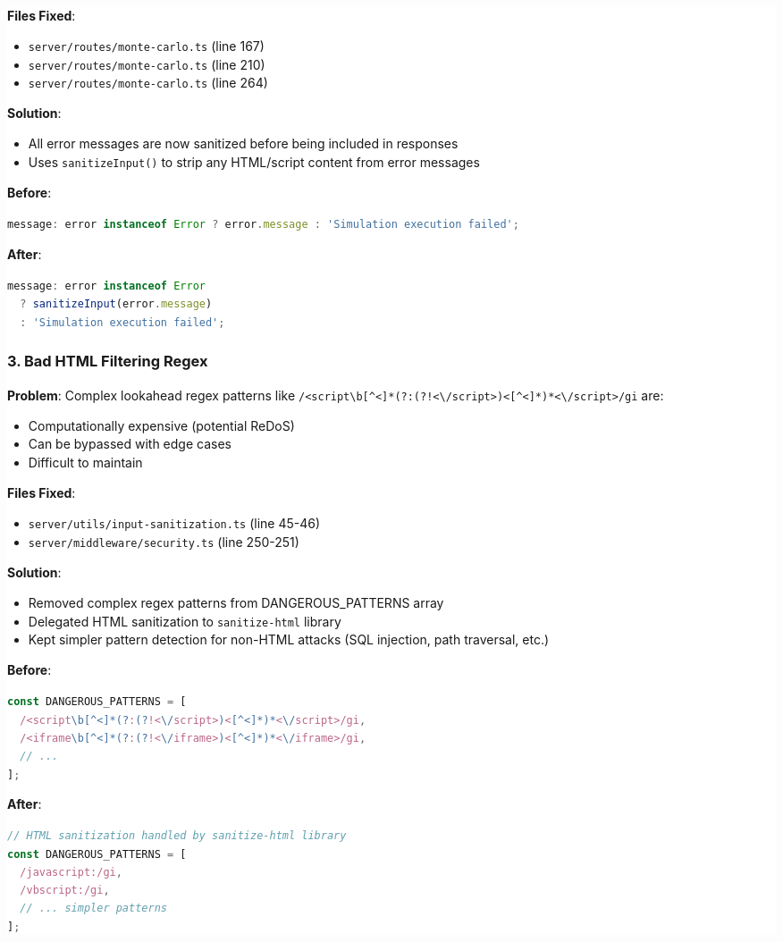 **Files Fixed**:

- `server/routes/monte-carlo.ts` (line 167)
- `server/routes/monte-carlo.ts` (line 210)
- `server/routes/monte-carlo.ts` (line 264)

**Solution**:

- All error messages are now sanitized before being included in responses
- Uses `sanitizeInput()` to strip any HTML/script content from error messages

**Before**:

```typescript
message: error instanceof Error ? error.message : 'Simulation execution failed';
```

**After**:

```typescript
message: error instanceof Error
  ? sanitizeInput(error.message)
  : 'Simulation execution failed';
```

### 3. Bad HTML Filtering Regex

**Problem**: Complex lookahead regex patterns like
`/<script\b[^<]*(?:(?!<\/script>)<[^<]*)*<\/script>/gi` are:

- Computationally expensive (potential ReDoS)
- Can be bypassed with edge cases
- Difficult to maintain

**Files Fixed**:

- `server/utils/input-sanitization.ts` (line 45-46)
- `server/middleware/security.ts` (line 250-251)

**Solution**:

- Removed complex regex patterns from DANGEROUS_PATTERNS array
- Delegated HTML sanitization to `sanitize-html` library
- Kept simpler pattern detection for non-HTML attacks (SQL injection, path
  traversal, etc.)

**Before**:

```typescript
const DANGEROUS_PATTERNS = [
  /<script\b[^<]*(?:(?!<\/script>)<[^<]*)*<\/script>/gi,
  /<iframe\b[^<]*(?:(?!<\/iframe>)<[^<]*)*<\/iframe>/gi,
  // ...
];
```

**After**:

```typescript
// HTML sanitization handled by sanitize-html library
const DANGEROUS_PATTERNS = [
  /javascript:/gi,
  /vbscript:/gi,
  // ... simpler patterns
];
```
